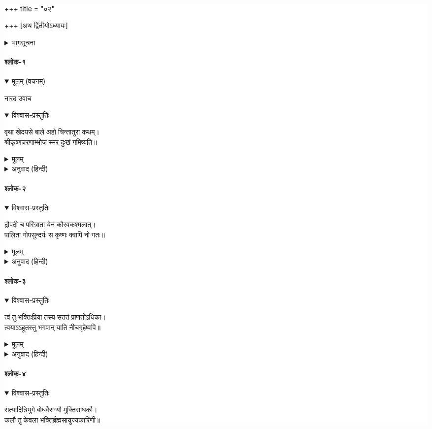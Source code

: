 +++
title = "०२"

+++
[अथ द्वितीयोऽध्यायः]



<details><summary>भागसूचना</summary></details>

#### श्लोक-१


<details open><summary>मूलम् (वचनम्)</summary>

नारद उवाच
</details>

<details open><summary>विश्वास-प्रस्तुतिः</summary>

वृथा खेदयसे बाले अहो चिन्तातुरा कथम्।  
श्रीकृष्णचरणाम्भोजं स्मर दुःखं गमिष्यति॥
</details>

<details><summary>मूलम्</summary></details>

<details><summary>अनुवाद (हिन्दी)</summary></details>

#### श्लोक-२


<details open><summary>विश्वास-प्रस्तुतिः</summary>

द्रौपदी च परित्राता येन कौरवकश्मलात्।  
पालिता गोपसुन्दर्यः स कृष्णः क्वापि नो गतः॥
</details>

<details><summary>मूलम्</summary></details>

<details><summary>अनुवाद (हिन्दी)</summary></details>

#### श्लोक-३


<details open><summary>विश्वास-प्रस्तुतिः</summary>

त्वं तु भक्तिःप्रिया तस्य सततं प्राणतोऽधिका।  
त्वयाऽऽहूतस्तु भगवान् याति नीचगृहेष्वपि॥
</details>

<details><summary>मूलम्</summary></details>

<details><summary>अनुवाद (हिन्दी)</summary></details>

#### श्लोक-४


<details open><summary>विश्वास-प्रस्तुतिः</summary>

सत्यादित्रियुगे बोधवैराग्यौ मुक्तिसाधकौ।  
कलौ तु केवला भक्तिर्ब्रह्मसायुज्यकारिणी॥
</details>
